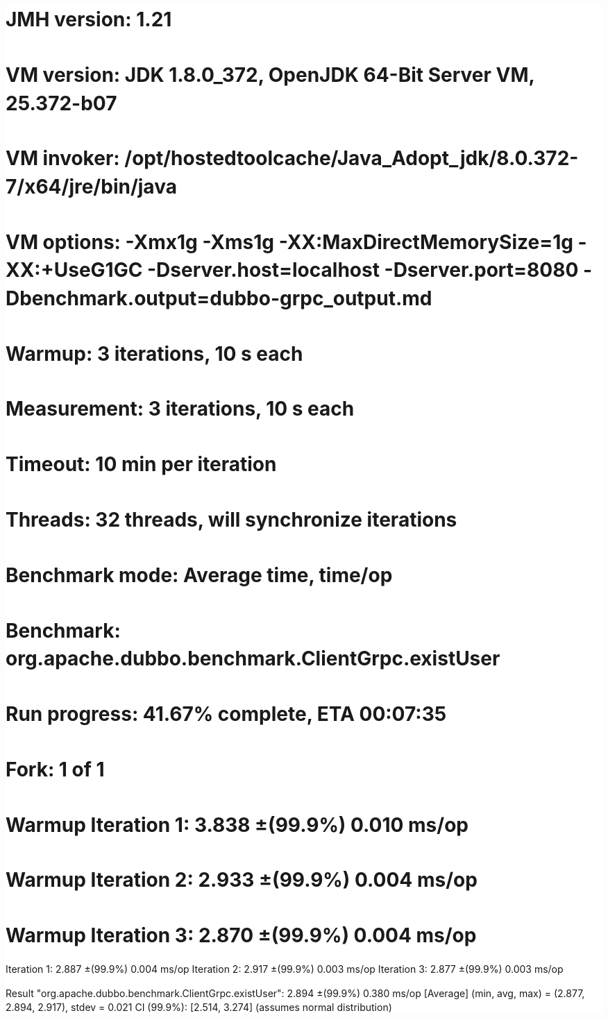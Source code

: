 
# JMH version: 1.21
# VM version: JDK 1.8.0_372, OpenJDK 64-Bit Server VM, 25.372-b07
# VM invoker: /opt/hostedtoolcache/Java_Adopt_jdk/8.0.372-7/x64/jre/bin/java
# VM options: -Xmx1g -Xms1g -XX:MaxDirectMemorySize=1g -XX:+UseG1GC -Dserver.host=localhost -Dserver.port=8080 -Dbenchmark.output=dubbo-grpc_output.md
# Warmup: 3 iterations, 10 s each
# Measurement: 3 iterations, 10 s each
# Timeout: 10 min per iteration
# Threads: 32 threads, will synchronize iterations
# Benchmark mode: Average time, time/op
# Benchmark: org.apache.dubbo.benchmark.ClientGrpc.existUser

# Run progress: 41.67% complete, ETA 00:07:35
# Fork: 1 of 1
# Warmup Iteration   1: 3.838 ±(99.9%) 0.010 ms/op
# Warmup Iteration   2: 2.933 ±(99.9%) 0.004 ms/op
# Warmup Iteration   3: 2.870 ±(99.9%) 0.004 ms/op
Iteration   1: 2.887 ±(99.9%) 0.004 ms/op
Iteration   2: 2.917 ±(99.9%) 0.003 ms/op
Iteration   3: 2.877 ±(99.9%) 0.003 ms/op


Result "org.apache.dubbo.benchmark.ClientGrpc.existUser":
  2.894 ±(99.9%) 0.380 ms/op [Average]
  (min, avg, max) = (2.877, 2.894, 2.917), stdev = 0.021
  CI (99.9%): [2.514, 3.274] (assumes normal distribution)
